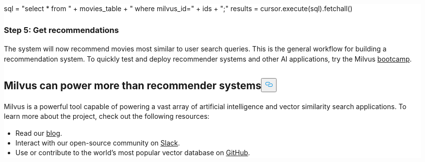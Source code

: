 sql = &quot;select * from &quot; + movies_table + &quot; where milvus_id=&quot; + ids + &quot;;&quot;
results = cursor.execute(sql).fetchall()
</code></pre>
<h3 id="Step-5-Get-recommendations" class="common-anchor-header">Step 5: Get recommendations</h3><p>The system will now recommend movies most similar to user search queries. This is the general workflow for building a recommendation system. To quickly test and deploy recommender systems and other AI applications, try the Milvus <a href="https://github.com/milvus-io/bootcamp">bootcamp</a>.</p>
<h2 id="Milvus-can-power-more-than-recommender-systems" class="common-anchor-header">Milvus can power more than recommender systems<button data-href="#Milvus-can-power-more-than-recommender-systems" class="anchor-icon" translate="no">
      <svg translate="no"
        aria-hidden="true"
        focusable="false"
        height="20"
        version="1.1"
        viewBox="0 0 16 16"
        width="16"
      >
        <path
          fill="#0092E4"
          fill-rule="evenodd"
          d="M4 9h1v1H4c-1.5 0-3-1.69-3-3.5S2.55 3 4 3h4c1.45 0 3 1.69 3 3.5 0 1.41-.91 2.72-2 3.25V8.59c.58-.45 1-1.27 1-2.09C10 5.22 8.98 4 8 4H4c-.98 0-2 1.22-2 2.5S3 9 4 9zm9-3h-1v1h1c1 0 2 1.22 2 2.5S13.98 12 13 12H9c-.98 0-2-1.22-2-2.5 0-.83.42-1.64 1-2.09V6.25c-1.09.53-2 1.84-2 3.25C6 11.31 7.55 13 9 13h4c1.45 0 3-1.69 3-3.5S14.5 6 13 6z"
        ></path>
      </svg>
    </button></h2><p>Milvus is a powerful tool capable of powering a vast array of artificial intelligence and vector similarity search applications. To learn more about the project, check out the following resources:</p>
<ul>
<li>Read our <a href="https://zilliz.com/blog">blog</a>.</li>
<li>Interact with our open-source community on <a href="https://join.slack.com/t/milvusio/shared_invite/zt-e0u4qu3k-bI2GDNys3ZqX1YCJ9OM~GQ">Slack</a>.</li>
<li>Use or contribute to the world’s most popular vector database on <a href="https://github.com/milvus-io/milvus/">GitHub</a>.</li>
</ul>
